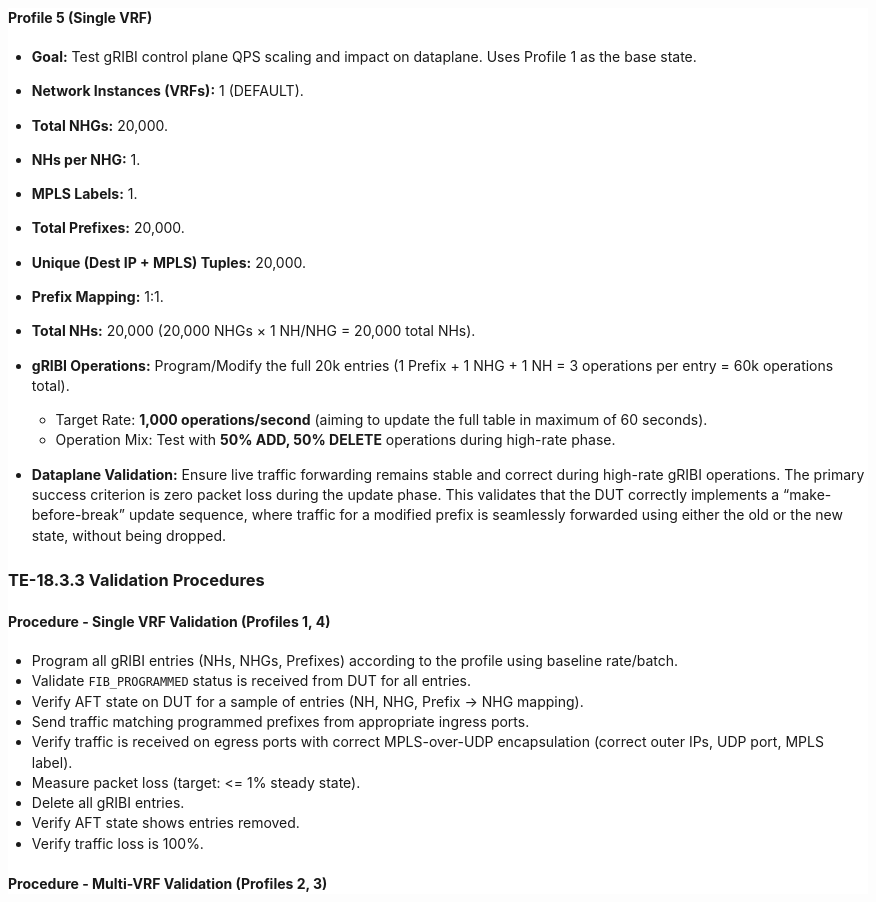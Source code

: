 #### Profile 5 (Single VRF)

- **Goal:** Test gRIBI control plane QPS scaling and impact on
  dataplane. Uses Profile 1 as the base state.

- **Network Instances (VRFs):** 1 (DEFAULT).

- **Total NHGs:** 20,000.

- **NHs per NHG:** 1.

- **MPLS Labels:** 1.

- **Total Prefixes:** 20,000.

- **Unique (Dest IP + MPLS) Tuples:** 20,000.

- **Prefix Mapping:** 1:1.

- **Total NHs:** 20,000 (20,000 NHGs × 1 NH/NHG = 20,000 total NHs).

- **gRIBI Operations:** Program/Modify the full 20k entries (1 Prefix +
  1 NHG + 1 NH = 3 operations per entry = 60k operations total).

  - Target Rate: **1,000 operations/second** (aiming to update the full
    table in maximum of 60 seconds).
  - Operation Mix: Test with **50% ADD, 50% DELETE** operations during
    high-rate phase.

- **Dataplane Validation:** Ensure live traffic forwarding remains
  stable and correct during high-rate gRIBI operations. The primary
  success criterion is zero packet loss during the update phase. This
  validates that the DUT correctly implements a “make-before-break”
  update sequence, where traffic for a modified prefix is seamlessly
  forwarded using either the old or the new state, without being
  dropped.

### TE-18.3.3 Validation Procedures

#### Procedure - Single VRF Validation (Profiles 1, 4)

- Program all gRIBI entries (NHs, NHGs, Prefixes) according to the
  profile using baseline rate/batch.
- Validate `FIB_PROGRAMMED` status is received from DUT for all entries.
- Verify AFT state on DUT for a sample of entries (NH, NHG, Prefix -\>
  NHG mapping).
- Send traffic matching programmed prefixes from appropriate ingress
  ports.
- Verify traffic is received on egress ports with correct MPLS-over-UDP
  encapsulation (correct outer IPs, UDP port, MPLS label).
- Measure packet loss (target: \<= 1% steady state).
- Delete all gRIBI entries.
- Verify AFT state shows entries removed.
- Verify traffic loss is 100%.

#### Procedure - Multi-VRF Validation (Profiles 2, 3)
